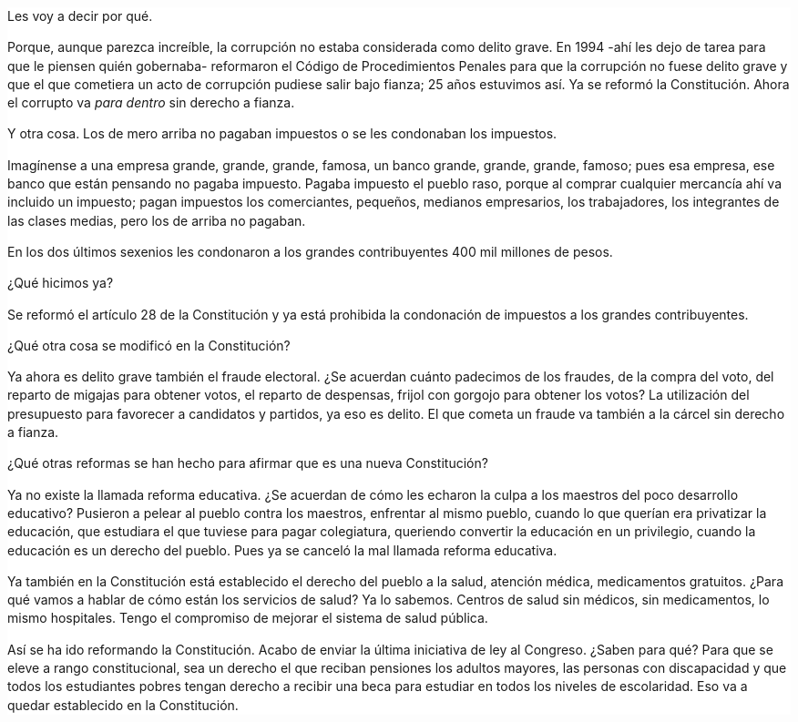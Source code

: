Les voy a decir por qué.

Porque, aunque parezca increíble, la corrupción no estaba considerada como
delito grave. En 1994 -ahí les dejo de tarea para que le piensen quién
gobernaba- reformaron el Código de Procedimientos Penales para que la
corrupción no fuese delito grave y que el que cometiera un acto de corrupción
pudiese salir bajo fianza; 25 años estuvimos así. Ya se reformó la
Constitución. Ahora el corrupto va _para dentro_ sin derecho a fianza.

Y otra cosa. Los de mero arriba no pagaban impuestos o se les condonaban los
impuestos.

Imagínense a una empresa grande, grande, grande, famosa, un banco grande,
grande, grande, famoso; pues esa empresa, ese banco que están pensando no
pagaba impuesto. Pagaba impuesto el pueblo raso, porque al comprar cualquier
mercancía ahí va incluido un impuesto; pagan impuestos los comerciantes,
pequeños, medianos empresarios, los trabajadores, los integrantes de las
clases medias, pero los de arriba no pagaban.

En los dos últimos sexenios les condonaron a los grandes contribuyentes 400
mil millones de pesos.

¿Qué hicimos ya?

Se reformó el artículo 28 de la Constitución y ya está prohibida la
condonación de impuestos a los grandes contribuyentes.

¿Qué otra cosa se modificó en la Constitución?

Ya ahora es delito grave también el fraude electoral. ¿Se acuerdan cuánto
padecimos de los fraudes, de la compra del voto, del reparto de migajas para
obtener votos, el reparto de despensas, frijol con gorgojo para obtener los
votos? La utilización del presupuesto para favorecer a candidatos y partidos,
ya eso es delito. El que cometa un fraude va también a la cárcel sin derecho a
fianza.

¿Qué otras reformas se han hecho para afirmar que es una nueva Constitución?

Ya no existe la llamada reforma educativa. ¿Se acuerdan de cómo les echaron la
culpa a los maestros del poco desarrollo educativo? Pusieron a pelear al
pueblo contra los maestros, enfrentar al mismo pueblo, cuando lo que querían
era privatizar la educación, que estudiara el que tuviese para pagar
colegiatura, queriendo convertir la educación en un privilegio, cuando la
educación es un derecho del pueblo. Pues ya se canceló la mal llamada reforma
educativa.

Ya también en la Constitución está establecido el derecho del pueblo a la
salud, atención médica, medicamentos gratuitos. ¿Para qué vamos a hablar de
cómo están los servicios de salud? Ya lo sabemos. Centros de salud sin
médicos, sin medicamentos, lo mismo hospitales. Tengo el compromiso de mejorar
el sistema de salud pública.

Así se ha ido reformando la Constitución. Acabo de enviar la última iniciativa
de ley al Congreso. ¿Saben para qué? Para que se eleve a rango constitucional,
sea un derecho el que reciban pensiones los adultos mayores, las personas con
discapacidad y que todos los estudiantes pobres tengan derecho a recibir una
beca para estudiar en todos los niveles de escolaridad. Eso va a quedar
establecido en la Constitución.
